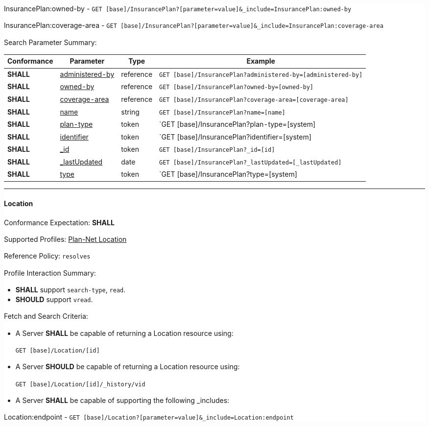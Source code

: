   InsurancePlan:owned-by - `GET [base]/InsurancePlan?[parameter=value]&_include=InsurancePlan:owned-by`  

  InsurancePlan:coverage-area - `GET [base]/InsurancePlan?[parameter=value]&_include=InsurancePlan:coverage-area`

Search Parameter Summary:

| Conformance | Parameter | Type | Example |
| --- | --- | --- | --- |
| **SHALL** | [administered-by](SearchParameter-insuranceplan-administered-by.html) | reference | `GET [base]/InsurancePlan?administered-by=[administered-by]` |
| **SHALL** | [owned-by](SearchParameter-insuranceplan-owned-by.html) | reference | `GET [base]/InsurancePlan?owned-by=[owned-by]` |
| **SHALL** | [coverage-area](SearchParameter-insuranceplan-coverage-area.html) | reference | `GET [base]/InsurancePlan?coverage-area=[coverage-area]` |
| **SHALL** | [name](SearchParameter-insuranceplan-name.html) | string | `GET [base]/InsurancePlan?name=[name]` |
| **SHALL** | [plan-type](SearchParameter-insuranceplan-plan-type.html) | token | `GET [base]/InsurancePlan?plan-type=[system]|[code]` |
| **SHALL** | [identifier](SearchParameter-insuranceplan-identifier.html) | token | `GET [base]/InsurancePlan?identifier=[system]|[code]` |
| **SHALL** | [\_id](http://hl7.org/fhir/R4/search.html) | token | `GET [base]/InsurancePlan?_id=[id]` |
| **SHALL** | [\_lastUpdated](http://hl7.org/fhir/R4/search.html) | date | `GET [base]/InsurancePlan?_lastUpdated=[_lastUpdated]` |
| **SHALL** | [type](SearchParameter-insuranceplan-type.html) | token | `GET [base]/InsurancePlan?type=[system]|[code]` |

---

#### Location

Conformance Expectation: **SHALL**

Supported Profiles:
[Plan-Net Location](StructureDefinition-plannet-Location.html)

Reference Policy: `resolves`

Profile Interaction Summary:

* **SHALL** support
  `search-type`,
  `read`.
* **SHOULD** support
  `vread`.

Fetch and Search Criteria:

* A Server **SHALL** be capable of returning a Location resource using:

  `GET [base]/Location/[id]`

* A Server **SHOULD** be capable of returning a Location resource using:

  `GET [base]/Location/[id]/_history/vid`

 * A Server **SHALL** be capable of supporting the following \_includes:

  Location:endpoint - `GET [base]/Location?[parameter=value]&_include=Location:endpoint`  
